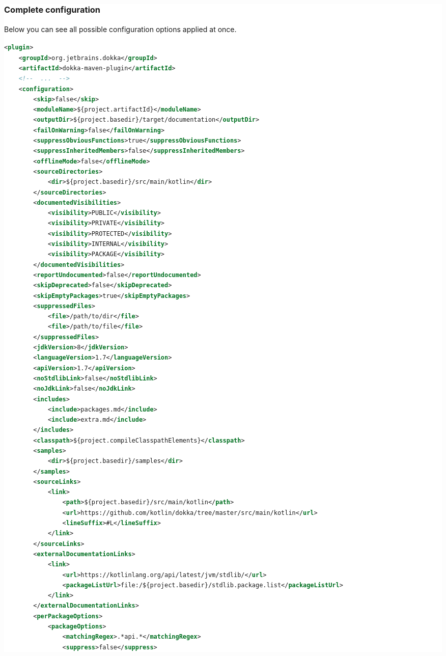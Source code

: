 ### Complete configuration

Below you can see all possible configuration options applied at once.

```xml
<plugin>
    <groupId>org.jetbrains.dokka</groupId>
    <artifactId>dokka-maven-plugin</artifactId>
    <!--  ...  -->
    <configuration>
        <skip>false</skip>
        <moduleName>${project.artifactId}</moduleName>
        <outputDir>${project.basedir}/target/documentation</outputDir>
        <failOnWarning>false</failOnWarning>
        <suppressObviousFunctions>true</suppressObviousFunctions>
        <suppressInheritedMembers>false</suppressInheritedMembers>
        <offlineMode>false</offlineMode>
        <sourceDirectories>
            <dir>${project.basedir}/src/main/kotlin</dir>
        </sourceDirectories>
        <documentedVisibilities>
            <visibility>PUBLIC</visibility>
            <visibility>PRIVATE</visibility>
            <visibility>PROTECTED</visibility>
            <visibility>INTERNAL</visibility>
            <visibility>PACKAGE</visibility>
        </documentedVisibilities>
        <reportUndocumented>false</reportUndocumented>
        <skipDeprecated>false</skipDeprecated>
        <skipEmptyPackages>true</skipEmptyPackages>
        <suppressedFiles>
            <file>/path/to/dir</file>
            <file>/path/to/file</file>
        </suppressedFiles>
        <jdkVersion>8</jdkVersion>
        <languageVersion>1.7</languageVersion>
        <apiVersion>1.7</apiVersion>
        <noStdlibLink>false</noStdlibLink>
        <noJdkLink>false</noJdkLink>
        <includes>
            <include>packages.md</include>
            <include>extra.md</include>
        </includes>
        <classpath>${project.compileClasspathElements}</classpath>
        <samples>
            <dir>${project.basedir}/samples</dir>
        </samples>
        <sourceLinks>
            <link>
                <path>${project.basedir}/src/main/kotlin</path>
                <url>https://github.com/kotlin/dokka/tree/master/src/main/kotlin</url>
                <lineSuffix>#L</lineSuffix>
            </link>
        </sourceLinks>
        <externalDocumentationLinks>
            <link>
                <url>https://kotlinlang.org/api/latest/jvm/stdlib/</url>
                <packageListUrl>file:/${project.basedir}/stdlib.package.list</packageListUrl>
            </link>
        </externalDocumentationLinks>
        <perPackageOptions>
            <packageOptions>
                <matchingRegex>.*api.*</matchingRegex>
                <suppress>false</suppress>
```